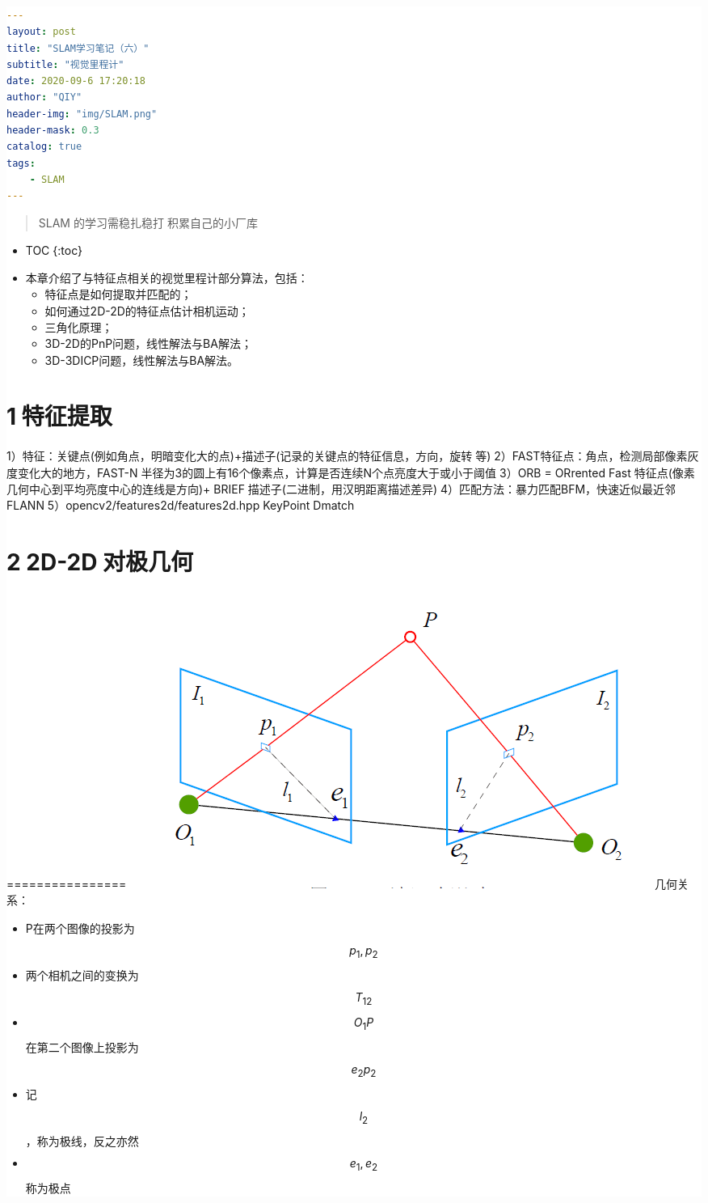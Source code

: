 ```yaml
---
layout: post
title: "SLAM学习笔记（六）"
subtitle: "视觉里程计"
date: 2020-09-6 17:20:18
author: "QIY"
header-img: "img/SLAM.png"
header-mask: 0.3
catalog: true
tags:
    - SLAM
---
```

> SLAM 的学习需稳扎稳打 积累自己的小厂库
* TOC
{:toc}
-   本章介绍了与特征点相关的视觉里程计部分算法，包括：
    -   特征点是如何提取并匹配的；
    -   如何通过2D-2D的特征点估计相机运动；
    -   三角化原理；
    -   3D-2D的PnP问题，线性解法与BA解法；
    -   3D-3DICP问题，线性解法与BA解法。
# 1 特征提取
1）特征：关键点(例如角点，明暗变化大的点)+描述子(记录的关键点的特征信息，方向，旋转
等)
2）FAST特征点：角点，检测局部像素灰度变化大的地方，FAST-N
半径为3的圆上有16个像素点，计算是否连续N个点亮度大于或小于阈值
3）ORB = ORrented Fast 特征点(像素几何中心到平均亮度中心的连线是方向)+ BRIEF
描述子(二进制，用汉明距离描述差异)
4）匹配方法：暴力匹配BFM，快速近似最近邻FLANN
5）opencv2/features2d/features2d.hpp KeyPoint Dmatch
# 2 2D-2D 对极几何
================
![](/img/in-post/200906_slam6/082eea47dd3af6dddce516074b350650.png)
几何关系：
-   P在两个图像的投影为$$p_{1},p_{2}$$
-   两个相机之间的变换为$$T_{12}$$
-   $$O_{1}P$$在第二个图像上投影为$$e_{2}p_{2}$$
-   记$$l_{2}$$，称为极线，反之亦然
-   $$e_{1},e_{2}$$称为极点